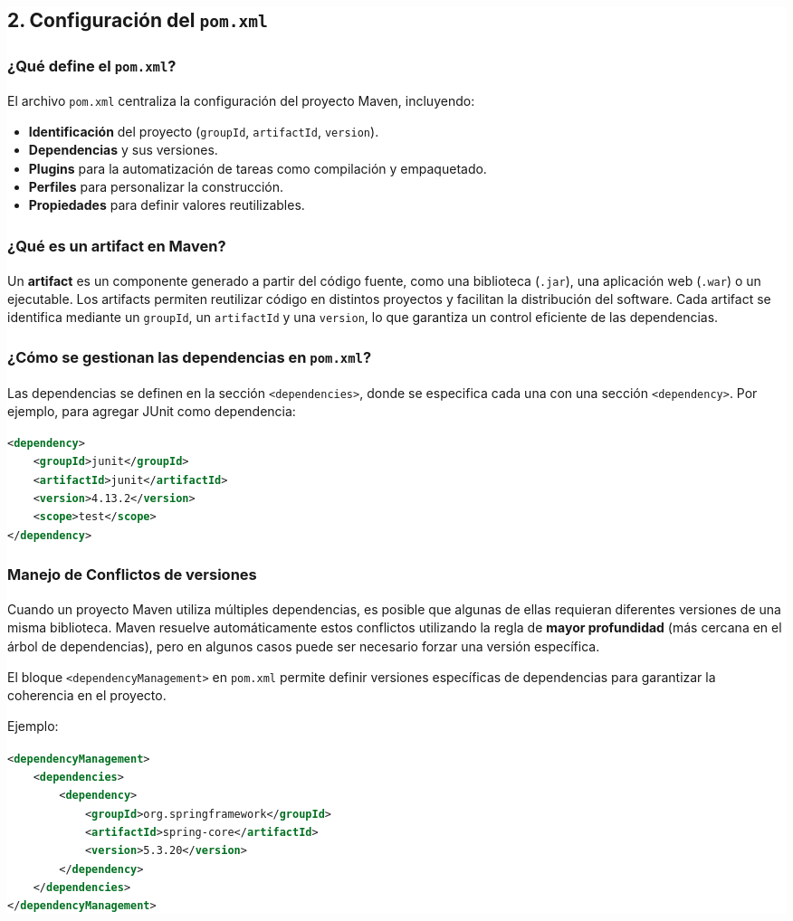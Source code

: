 
## 2. Configuración del `pom.xml`

### ¿Qué define el `pom.xml`?

El archivo `pom.xml` centraliza la configuración del proyecto Maven, incluyendo:

- **Identificación** del proyecto (`groupId`, `artifactId`, `version`).
- **Dependencias** y sus versiones.
- **Plugins** para la automatización de tareas como compilación y empaquetado.
- **Perfiles** para personalizar la construcción.
- **Propiedades** para definir valores reutilizables.

### ¿Qué es un artifact en Maven?

Un **artifact** es un componente generado a partir del código fuente, como una biblioteca (`.jar`), una aplicación web (`.war`) o un ejecutable. Los artifacts permiten reutilizar código en distintos proyectos y facilitan la distribución del software. Cada artifact se identifica mediante un `groupId`, un `artifactId` y una `version`, lo que garantiza un control eficiente de las dependencias.

### ¿Cómo se gestionan las dependencias en `pom.xml`?

Las dependencias se definen en la sección `<dependencies>`, donde se especifica cada una con una sección `<dependency>`. Por ejemplo, para agregar JUnit como dependencia:

```xml
<dependency>
    <groupId>junit</groupId>
    <artifactId>junit</artifactId>
    <version>4.13.2</version>
    <scope>test</scope>
</dependency>
```

### Manejo de Conflictos de versiones

Cuando un proyecto Maven utiliza múltiples dependencias, es posible que algunas de ellas requieran diferentes versiones de una misma biblioteca. Maven resuelve automáticamente estos conflictos utilizando la regla de **mayor profundidad** (más cercana en el árbol de dependencias), pero en algunos casos puede ser necesario forzar una versión específica.

El bloque `<dependencyManagement>` en `pom.xml` permite definir versiones específicas de dependencias para garantizar la coherencia en el proyecto.

Ejemplo:

```xml
<dependencyManagement>
    <dependencies>
        <dependency>
            <groupId>org.springframework</groupId>
            <artifactId>spring-core</artifactId>
            <version>5.3.20</version>
        </dependency>
    </dependencies>
</dependencyManagement>
```
